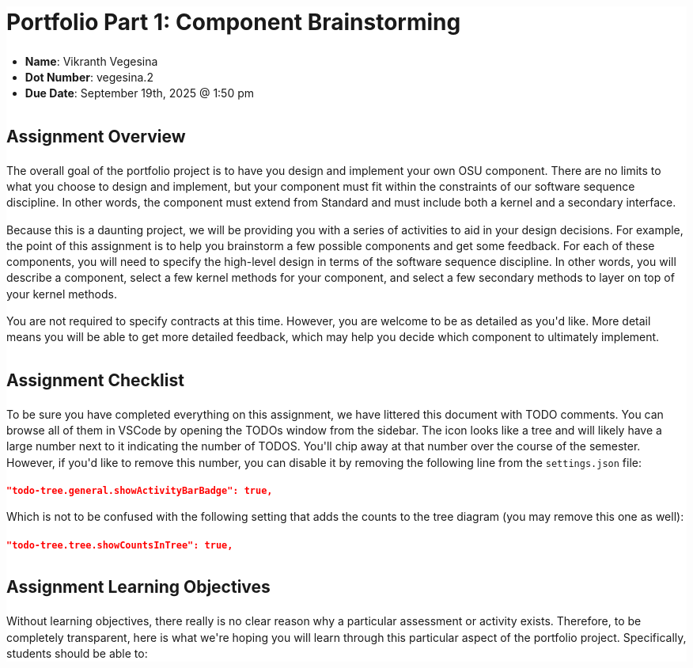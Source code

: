 # Portfolio Part 1: Component Brainstorming

- **Name**: Vikranth Vegesina
- **Dot Number**: vegesina.2
- **Due Date**: September 19th, 2025 @ 1:50 pm
## Assignment Overview



The overall goal of the portfolio project is to have you design and implement
your own OSU component. There are no limits to what you choose to design and
implement, but your component must fit within the constraints of our software
sequence discipline. In other words, the component must extend from Standard and
must include both a kernel and a secondary interface.

Because this is a daunting project, we will be providing you with a series of
activities to aid in your design decisions. For example, the point of this
assignment is to help you brainstorm a few possible components and get some
feedback. For each of these components, you will need to specify the high-level
design in terms of the software sequence discipline. In other words, you will
describe a component, select a few kernel methods for your component, and select
a few secondary methods to layer on top of your kernel methods.

You are not required to specify contracts at this time. However, you are welcome
to be as detailed as you'd like. More detail means you will be able to get more
detailed feedback, which may help you decide which component to ultimately
implement.

## Assignment Checklist



To be sure you have completed everything on this assignment, we have littered
this document with TODO comments. You can browse all of them in VSCode by
opening the TODOs window from the sidebar. The icon looks like a tree and will
likely have a large number next to it indicating the number of TODOS. You'll
chip away at that number over the course of the semester. However, if you'd
like to remove this number, you can disable it by removing the following
line from the `settings.json` file:

```json
"todo-tree.general.showActivityBarBadge": true,
```

Which is not to be confused with the following setting that adds the counts
to the tree diagram (you may remove this one as well):

```json
"todo-tree.tree.showCountsInTree": true,
```

## Assignment Learning Objectives

Without learning objectives, there really is no clear reason why a particular
assessment or activity exists. Therefore, to be completely transparent, here is
what we're hoping you will learn through this particular aspect of the portfolio
project. Specifically, students should be able to:
